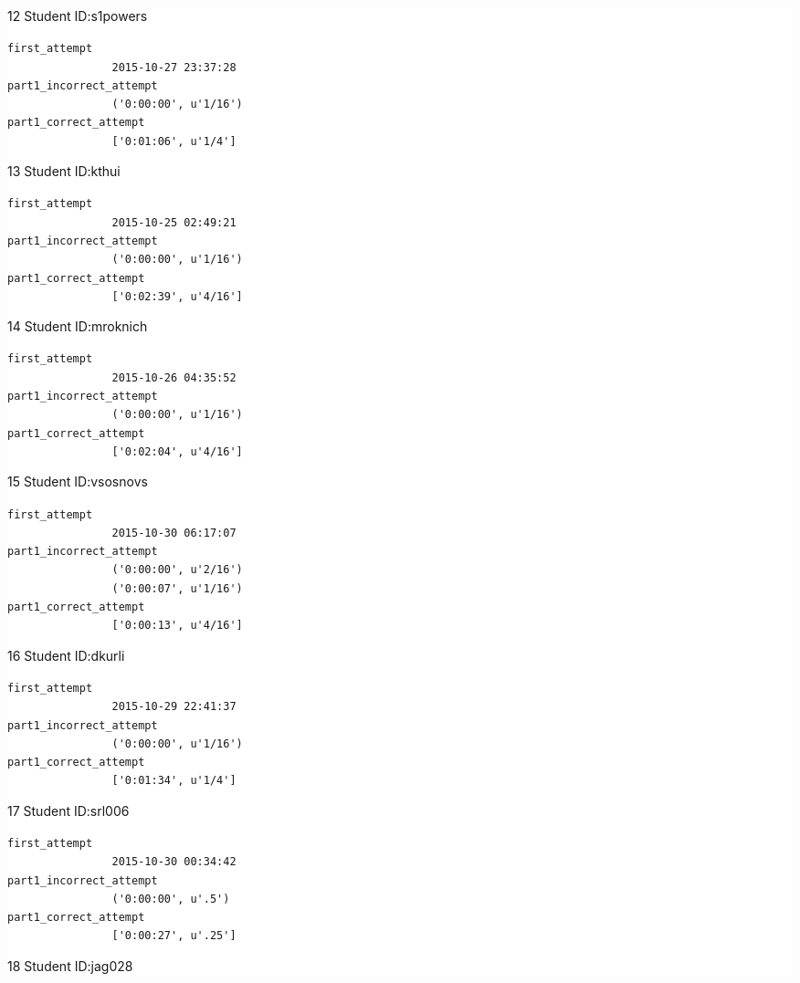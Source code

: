 12 Student ID:s1powers

	first_attempt
					2015-10-27 23:37:28
	part1_incorrect_attempt
					('0:00:00', u'1/16')
	part1_correct_attempt
					['0:01:06', u'1/4']

13 Student ID:kthui

	first_attempt
					2015-10-25 02:49:21
	part1_incorrect_attempt
					('0:00:00', u'1/16')
	part1_correct_attempt
					['0:02:39', u'4/16']

14 Student ID:mroknich

	first_attempt
					2015-10-26 04:35:52
	part1_incorrect_attempt
					('0:00:00', u'1/16')
	part1_correct_attempt
					['0:02:04', u'4/16']

15 Student ID:vsosnovs

	first_attempt
					2015-10-30 06:17:07
	part1_incorrect_attempt
					('0:00:00', u'2/16')
					('0:00:07', u'1/16')
	part1_correct_attempt
					['0:00:13', u'4/16']

16 Student ID:dkurli

	first_attempt
					2015-10-29 22:41:37
	part1_incorrect_attempt
					('0:00:00', u'1/16')
	part1_correct_attempt
					['0:01:34', u'1/4']

17 Student ID:srl006

	first_attempt
					2015-10-30 00:34:42
	part1_incorrect_attempt
					('0:00:00', u'.5')
	part1_correct_attempt
					['0:00:27', u'.25']

18 Student ID:jag028

